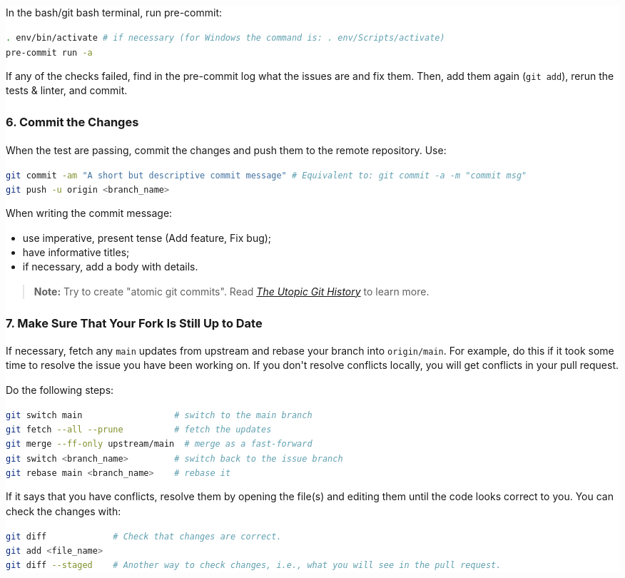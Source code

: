 In the bash/git bash terminal, run pre-commit:

```bash
. env/bin/activate # if necessary (for Windows the command is: . env/Scripts/activate)
pre-commit run -a
```

If any of the checks failed, find in the pre-commit log what the issues are and
fix them. Then, add them again (`git add`), rerun the tests & linter, and commit.

### 6. Commit the Changes

When the test are passing, commit the changes and push them to the remote
repository. Use:

```bash
git commit -am "A short but descriptive commit message" # Equivalent to: git commit -a -m "commit msg"
git push -u origin <branch_name>
```

When writing the commit message:

- use imperative, present tense (Add feature, Fix bug);
- have informative titles;
- if necessary, add a body with details.

> **Note:**
> Try to create "atomic git commits". Read
> [_The Utopic Git History_](https://blog.esciencecenter.nl/the-utopic-git-history-d44b81c09593)
> to learn more.

### 7. Make Sure That Your Fork Is Still Up to Date

If necessary, fetch any `main` updates from upstream and rebase your branch into
`origin/main`. For example, do this if it took some time to resolve the issue
you have been working on. If you don't resolve conflicts locally, you will
get conflicts in your pull request.

Do the following steps:

```bash
git switch main                  # switch to the main branch
git fetch --all --prune          # fetch the updates
git merge --ff-only upstream/main  # merge as a fast-forward
git switch <branch_name>         # switch back to the issue branch
git rebase main <branch_name>    # rebase it
```

If it says that you have conflicts, resolve them by opening the file(s) and
editing them until the code looks correct to you. You can check the changes
with:

```bash
git diff             # Check that changes are correct.
git add <file_name>
git diff --staged    # Another way to check changes, i.e., what you will see in the pull request.
```
